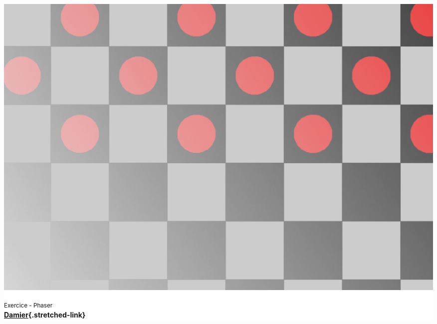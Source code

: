   ![](../assets/images/dame.jpg)

  <small>Exercice - Phaser</small><br>
  **[Damier](./exercices/phaser-dame.md){.stretched-link}**
</div>

<div class="grid grid-1-2" markdown>